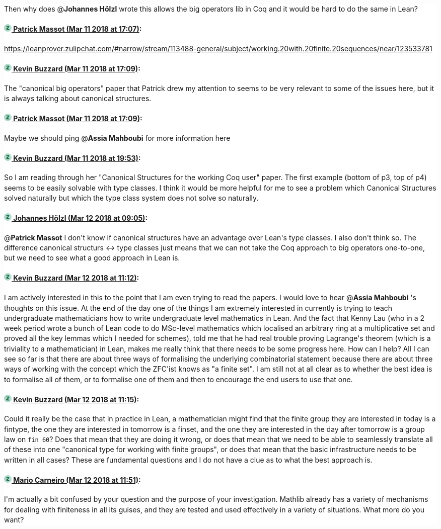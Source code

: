 Then why does @**Johannes Hölzl** wrote this allows the big operators lib in Coq and it would be hard to do the same in Lean?

#### [![Click to go to Zulip](../../assets/img/zulip2.png) Patrick Massot (Mar 11 2018 at 17:07)](https://leanprover.zulipchat.com/#narrow/stream/113488-general/topic/working%20with%20finite%20sequences/near/123573945):
https://leanprover.zulipchat.com/#narrow/stream/113488-general/subject/working.20with.20finite.20sequences/near/123533781

#### [![Click to go to Zulip](../../assets/img/zulip2.png) Kevin Buzzard (Mar 11 2018 at 17:09)](https://leanprover.zulipchat.com/#narrow/stream/113488-general/topic/working%20with%20finite%20sequences/near/123573988):
The "canonical big operators" paper that Patrick drew my attention to seems to be very relevant to some of the issues here, but it is always talking about canonical structures.

#### [![Click to go to Zulip](../../assets/img/zulip2.png) Patrick Massot (Mar 11 2018 at 17:09)](https://leanprover.zulipchat.com/#narrow/stream/113488-general/topic/working%20with%20finite%20sequences/near/123573990):
Maybe we should ping @**Assia Mahboubi** for more information here

#### [![Click to go to Zulip](../../assets/img/zulip2.png) Kevin Buzzard (Mar 11 2018 at 19:53)](https://leanprover.zulipchat.com/#narrow/stream/113488-general/topic/working%20with%20finite%20sequences/near/123578193):
So I am reading through her "Canonical Structures for the working Coq user" paper. The first example (bottom of p3, top of p4) seems to be easily solvable with type classes. I think it would be more helpful for me to see a problem which Canonical Structures solved naturally but which the type class system does not solve so naturally.

#### [![Click to go to Zulip](../../assets/img/zulip2.png) Johannes Hölzl (Mar 12 2018 at 09:05)](https://leanprover.zulipchat.com/#narrow/stream/113488-general/topic/working%20with%20finite%20sequences/near/123598603):
@**Patrick Massot** I don't know if canonical structures have an advantage over Lean's type classes. I also don't think so. The difference canonical structurs <-> type classes just means that we can not take the Coq approach to big operators one-to-one, but we need to see what a good approach in Lean is.

#### [![Click to go to Zulip](../../assets/img/zulip2.png) Kevin Buzzard (Mar 12 2018 at 11:12)](https://leanprover.zulipchat.com/#narrow/stream/113488-general/topic/working%20with%20finite%20sequences/near/123602227):
I am actively interested in this to the point that I am even trying to read the papers. I would love to hear @**Assia Mahboubi** 's thoughts on this issue. At the end of the day one of the things I am extremely interested in currently is trying to teach undergraduate mathematicians how to write undergraduate level mathematics in Lean. And the fact that Kenny Lau (who in a 2 week period wrote a bunch of Lean code to do MSc-level mathematics which localised an arbitrary ring at a multiplicative set and proved all the key lemmas which I needed for schemes), told me that he had real trouble proving Lagrange's theorem (which is a triviality to a mathematician) in Lean, makes me really think that there needs to be some progress here. How can I help? All I can see so far is that there are about three ways of formalising the underlying combinatorial statement because there are about three ways of working with the concept which the ZFC'ist knows as "a finite set". I am still not at all clear as to whether the best idea is to formalise all of them, or to formalise one of them and then to encourage the end users to use that one.

#### [![Click to go to Zulip](../../assets/img/zulip2.png) Kevin Buzzard (Mar 12 2018 at 11:15)](https://leanprover.zulipchat.com/#narrow/stream/113488-general/topic/working%20with%20finite%20sequences/near/123602320):
Could it really be the case that in practice in Lean, a mathematician might find that the finite group they are interested in today is a fintype, the one they are interested in tomorrow is a finset, and the one they are interested in the day after tomorrow is a group law on `fin 60`? Does that mean that they are doing it wrong, or does that mean that we need to be able to seamlessly translate all of these into one "canonical type for working with finite groups", or does that mean that the basic infrastructure needs to be written in all cases? These are fundamental questions and I do not have a clue as to what the best approach is.

#### [![Click to go to Zulip](../../assets/img/zulip2.png) Mario Carneiro (Mar 12 2018 at 11:51)](https://leanprover.zulipchat.com/#narrow/stream/113488-general/topic/working%20with%20finite%20sequences/near/123603424):
I'm actually a bit confused by your question and the purpose of your investigation. Mathlib already has a variety of mechanisms for dealing with finiteness in all its guises, and they are tested and used effectively in a variety of situations. What more do you want?
